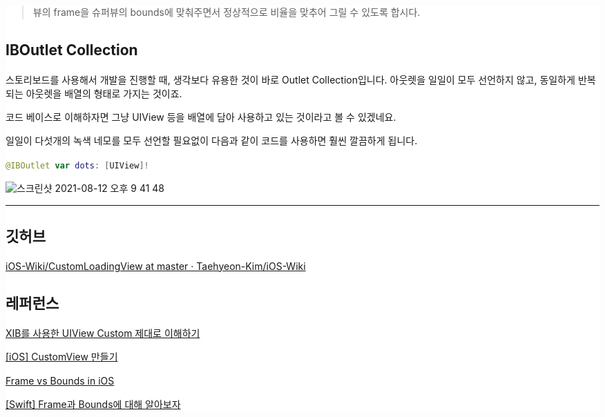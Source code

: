 
> 뷰의 frame을 슈퍼뷰의 bounds에 맞춰주면서 정상적으로 비율을 맞추어 그릴 수 있도록 합시다.

## IBOutlet Collection

스토리보드를 사용해서 개발을 진행할 때, 생각보다 유용한 것이 바로 Outlet Collection입니다.
아웃렛을 일일이 모두 선언하지 않고, 동일하게 반복되는 아웃렛을 배열의 형태로 가지는 것이죠.

코드 베이스로 이해하자면 그냥 UIView 등을 배열에 담아 사용하고 있는 것이라고 볼 수 있겠네요.

일일이 다섯개의 녹색 네모를 모두 선언할 필요없이 다음과 같이 코드를 사용하면 훨씬 깔끔하게 됩니다.

```swift
@IBOutlet var dots: [UIView]!
```

![스크린샷 2021-08-12 오후 9 41 48](https://user-images.githubusercontent.com/61109660/129206291-5483b36b-2efd-4c43-813d-237804fcd200.png)


---

## 깃허브

[iOS-Wiki/CustomLoadingView at master · Taehyeon-Kim/iOS-Wiki](https://github.com/Taehyeon-Kim/iOS-Wiki/tree/master/CustomLoadingView)

## 레퍼런스

[XIB를 사용한 UIView Custom 제대로 이해하기](https://medium.com/a-day-of-a-programmer/xib%EB%A5%BC-%EC%82%AC%EC%9A%A9%ED%95%9C-uiview-custom-%EC%A0%9C%EB%8C%80%EB%A1%9C-%EC%9D%B4%ED%95%B4%ED%95%98%EA%B8%B0-348a9b789496)

[[iOS] CustomView 만들기](https://furang-note.tistory.com/6)

[Frame vs Bounds in iOS](https://suragch.medium.com/frame-vs-bounds-in-ios-107990ad53ee)

[[Swift] Frame과 Bounds에 대해 알아보자](https://tong94.tistory.com/14)
